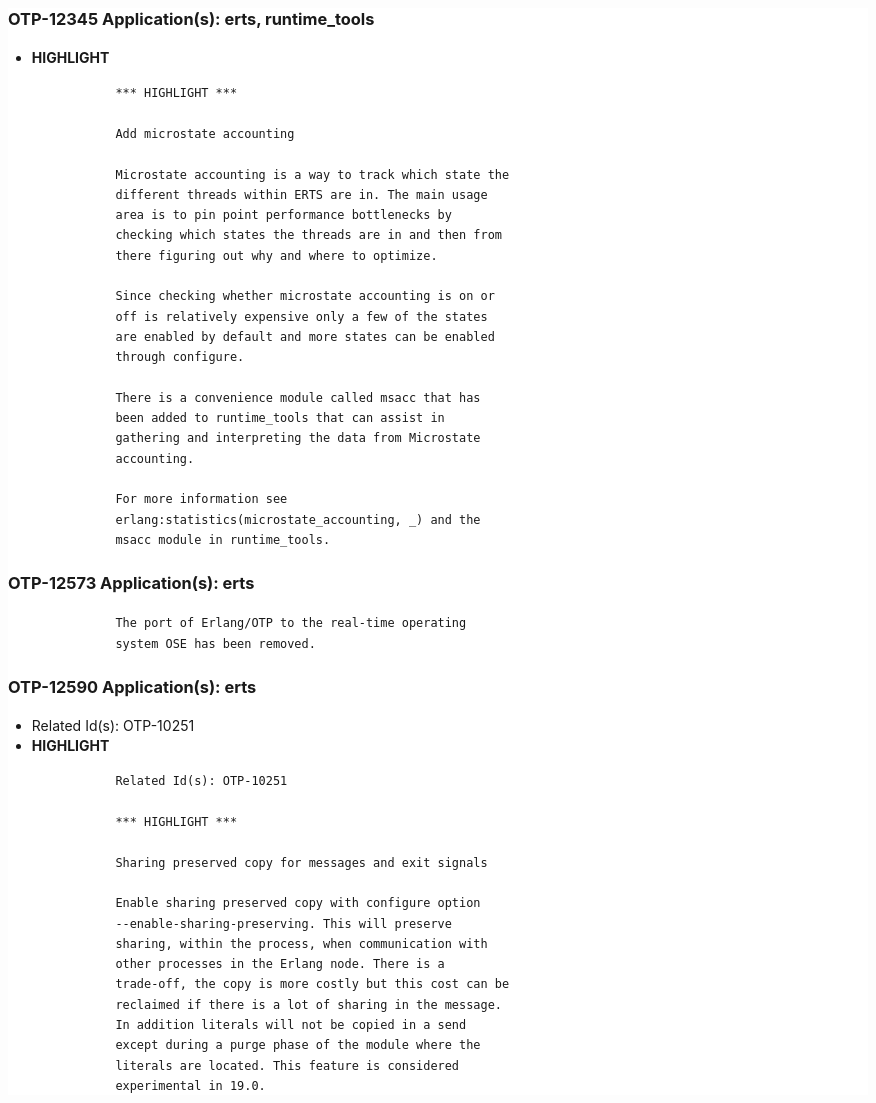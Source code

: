 ### OTP-12345    Application(s): erts, runtime_tools

- **HIGHLIGHT**

```
               *** HIGHLIGHT ***

               Add microstate accounting

               Microstate accounting is a way to track which state the
               different threads within ERTS are in. The main usage
               area is to pin point performance bottlenecks by
               checking which states the threads are in and then from
               there figuring out why and where to optimize.

               Since checking whether microstate accounting is on or
               off is relatively expensive only a few of the states
               are enabled by default and more states can be enabled
               through configure.

               There is a convenience module called msacc that has
               been added to runtime_tools that can assist in
               gathering and interpreting the data from Microstate
               accounting.

               For more information see
               erlang:statistics(microstate_accounting, _) and the
               msacc module in runtime_tools.
```

### OTP-12573    Application(s): erts


```
               The port of Erlang/OTP to the real-time operating
               system OSE has been removed.
```

### OTP-12590    Application(s): erts

- Related Id(s): OTP-10251
- **HIGHLIGHT**

```
               Related Id(s): OTP-10251

               *** HIGHLIGHT ***

               Sharing preserved copy for messages and exit signals

               Enable sharing preserved copy with configure option
               --enable-sharing-preserving. This will preserve
               sharing, within the process, when communication with
               other processes in the Erlang node. There is a
               trade-off, the copy is more costly but this cost can be
               reclaimed if there is a lot of sharing in the message.
               In addition literals will not be copied in a send
               except during a purge phase of the module where the
               literals are located. This feature is considered
               experimental in 19.0.
```
